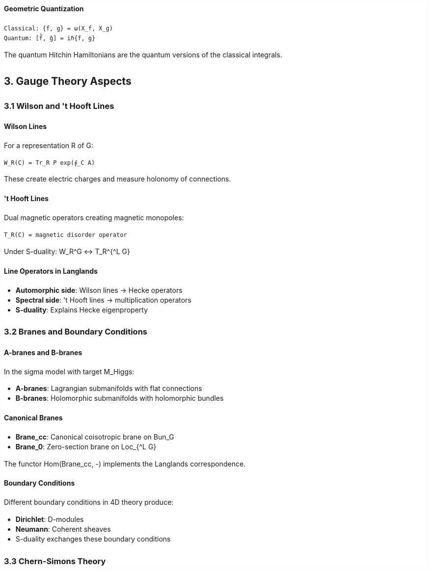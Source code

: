 #### Geometric Quantization
```
Classical: {f, g} = ω(X_f, X_g)
Quantum: [f̂, ĝ] = iℏ{f, g}
```

The quantum Hitchin Hamiltonians are the quantum versions of the classical integrals.

## 3. Gauge Theory Aspects

### 3.1 Wilson and 't Hooft Lines

#### Wilson Lines
For a representation R of G:
```
W_R(C) = Tr_R P exp(∮_C A)
```

These create electric charges and measure holonomy of connections.

#### 't Hooft Lines
Dual magnetic operators creating magnetic monopoles:
```
T_R(C) = magnetic disorder operator
```

Under S-duality: W_R^G ↔ T_R^{^L G}

#### Line Operators in Langlands
- **Automorphic side**: Wilson lines → Hecke operators
- **Spectral side**: 't Hooft lines → multiplication operators
- **S-duality**: Explains Hecke eigenproperty

### 3.2 Branes and Boundary Conditions

#### A-branes and B-branes
In the sigma model with target M_Higgs:
- **A-branes**: Lagrangian submanifolds with flat connections
- **B-branes**: Holomorphic submanifolds with holomorphic bundles

#### Canonical Branes
- **Brane_cc**: Canonical coisotropic brane on Bun_G
- **Brane_0**: Zero-section brane on Loc_{^L G}

The functor Hom(Brane_cc, -) implements the Langlands correspondence.

#### Boundary Conditions
Different boundary conditions in 4D theory produce:
- **Dirichlet**: D-modules
- **Neumann**: Coherent sheaves
- S-duality exchanges these boundary conditions

### 3.3 Chern-Simons Theory
